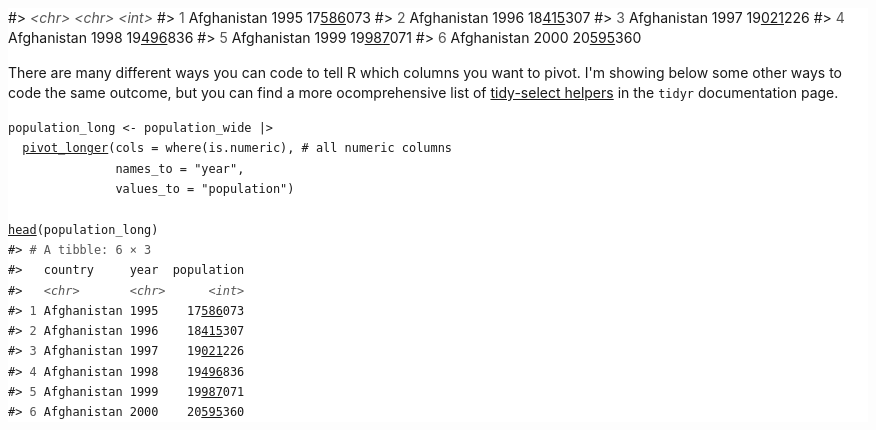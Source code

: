 <span><span class='c'>#&gt;   <span style='color: #555555; font-style: italic;'>&lt;chr&gt;</span>       <span style='color: #555555; font-style: italic;'>&lt;chr&gt;</span>      <span style='color: #555555; font-style: italic;'>&lt;int&gt;</span></span></span>
<span><span class='c'>#&gt; <span style='color: #555555;'>1</span> Afghanistan 1995    17<span style='text-decoration: underline;'>586</span>073</span></span>
<span><span class='c'>#&gt; <span style='color: #555555;'>2</span> Afghanistan 1996    18<span style='text-decoration: underline;'>415</span>307</span></span>
<span><span class='c'>#&gt; <span style='color: #555555;'>3</span> Afghanistan 1997    19<span style='text-decoration: underline;'>021</span>226</span></span>
<span><span class='c'>#&gt; <span style='color: #555555;'>4</span> Afghanistan 1998    19<span style='text-decoration: underline;'>496</span>836</span></span>
<span><span class='c'>#&gt; <span style='color: #555555;'>5</span> Afghanistan 1999    19<span style='text-decoration: underline;'>987</span>071</span></span>
<span><span class='c'>#&gt; <span style='color: #555555;'>6</span> Afghanistan 2000    20<span style='text-decoration: underline;'>595</span>360</span></span></code></pre>

</div>

There are many different ways you can code to tell R which columns you want to pivot. I'm showing below some other ways to code the same outcome, but you can find a more ocomprehensive list of [tidy-select helpers](https://tidyr.tidyverse.org/reference/tidyr_tidy_select.html) in the `tidyr` documentation page.

<div class="highlight">

<pre class='chroma'><code class='language-r' data-lang='r'><span><span class='nv'>population_long</span> <span class='o'>&lt;-</span> <span class='nv'>population_wide</span> <span class='o'>|&gt;</span></span>
<span>  <span class='nf'><a href='https://tidyr.tidyverse.org/reference/pivot_longer.html'>pivot_longer</a></span><span class='o'>(</span>cols <span class='o'>=</span> <span class='nf'>where</span><span class='o'>(</span><span class='nv'>is.numeric</span><span class='o'>)</span>, <span class='c'># all numeric columns</span></span>
<span>               names_to <span class='o'>=</span> <span class='s'>"year"</span>,</span>
<span>               values_to <span class='o'>=</span> <span class='s'>"population"</span><span class='o'>)</span></span>
<span></span>
<span><span class='nf'><a href='https://rdrr.io/r/utils/head.html'>head</a></span><span class='o'>(</span><span class='nv'>population_long</span><span class='o'>)</span></span>
<span><span class='c'>#&gt; <span style='color: #555555;'># A tibble: 6 × 3</span></span></span>
<span><span class='c'>#&gt;   country     year  population</span></span>
<span><span class='c'>#&gt;   <span style='color: #555555; font-style: italic;'>&lt;chr&gt;</span>       <span style='color: #555555; font-style: italic;'>&lt;chr&gt;</span>      <span style='color: #555555; font-style: italic;'>&lt;int&gt;</span></span></span>
<span><span class='c'>#&gt; <span style='color: #555555;'>1</span> Afghanistan 1995    17<span style='text-decoration: underline;'>586</span>073</span></span>
<span><span class='c'>#&gt; <span style='color: #555555;'>2</span> Afghanistan 1996    18<span style='text-decoration: underline;'>415</span>307</span></span>
<span><span class='c'>#&gt; <span style='color: #555555;'>3</span> Afghanistan 1997    19<span style='text-decoration: underline;'>021</span>226</span></span>
<span><span class='c'>#&gt; <span style='color: #555555;'>4</span> Afghanistan 1998    19<span style='text-decoration: underline;'>496</span>836</span></span>
<span><span class='c'>#&gt; <span style='color: #555555;'>5</span> Afghanistan 1999    19<span style='text-decoration: underline;'>987</span>071</span></span>
<span><span class='c'>#&gt; <span style='color: #555555;'>6</span> Afghanistan 2000    20<span style='text-decoration: underline;'>595</span>360</span></span></code></pre>
